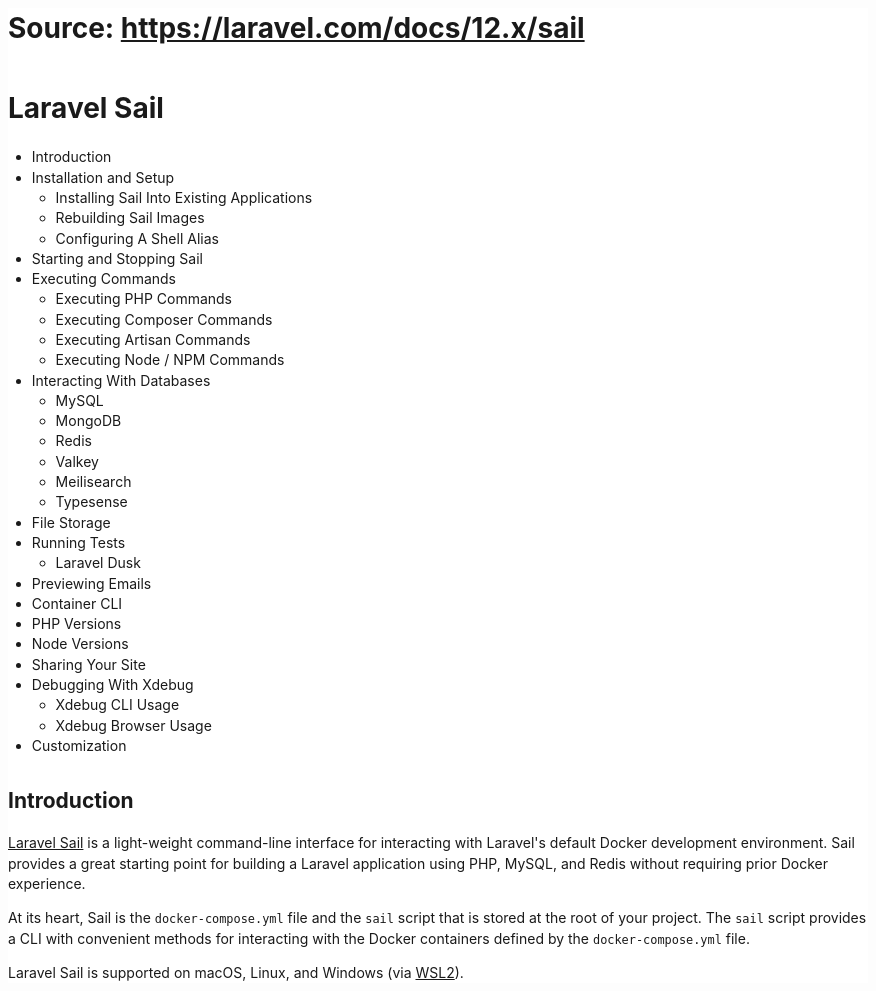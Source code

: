 # Source: https://laravel.com/docs/12.x/sail

# Laravel Sail

  * Introduction
  * Installation and Setup
    * Installing Sail Into Existing Applications
    * Rebuilding Sail Images
    * Configuring A Shell Alias
  * Starting and Stopping Sail
  * Executing Commands
    * Executing PHP Commands
    * Executing Composer Commands
    * Executing Artisan Commands
    * Executing Node / NPM Commands
  * Interacting With Databases
    * MySQL
    * MongoDB
    * Redis
    * Valkey
    * Meilisearch
    * Typesense
  * File Storage
  * Running Tests
    * Laravel Dusk
  * Previewing Emails
  * Container CLI
  * PHP Versions
  * Node Versions
  * Sharing Your Site
  * Debugging With Xdebug
    * Xdebug CLI Usage
    * Xdebug Browser Usage
  * Customization



## Introduction

[Laravel Sail](https://github.com/laravel/sail) is a light-weight command-line interface for interacting with Laravel's default Docker development environment. Sail provides a great starting point for building a Laravel application using PHP, MySQL, and Redis without requiring prior Docker experience.

At its heart, Sail is the `docker-compose.yml` file and the `sail` script that is stored at the root of your project. The `sail` script provides a CLI with convenient methods for interacting with the Docker containers defined by the `docker-compose.yml` file.

Laravel Sail is supported on macOS, Linux, and Windows (via [WSL2](https://docs.microsoft.com/en-us/windows/wsl/about)).
